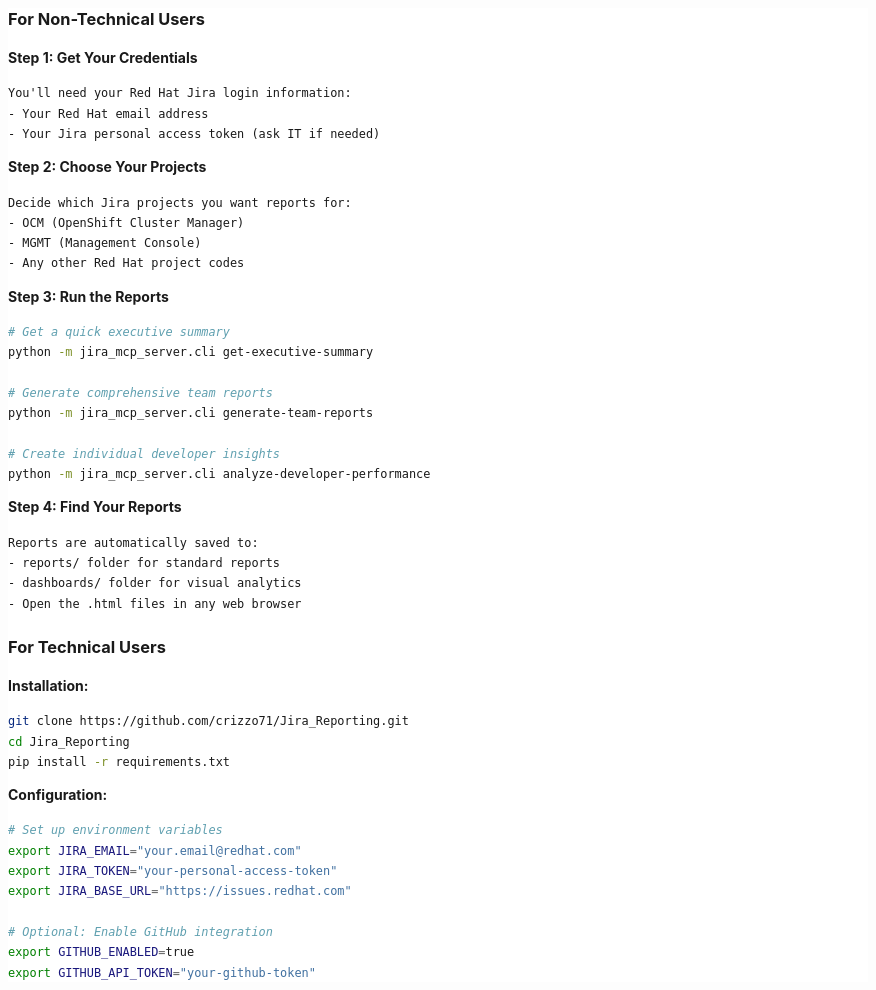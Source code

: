 ### For Non-Technical Users

**Step 1: Get Your Credentials**
```
You'll need your Red Hat Jira login information:
- Your Red Hat email address
- Your Jira personal access token (ask IT if needed)
```

**Step 2: Choose Your Projects**
```
Decide which Jira projects you want reports for:
- OCM (OpenShift Cluster Manager)
- MGMT (Management Console) 
- Any other Red Hat project codes
```

**Step 3: Run the Reports**
```bash
# Get a quick executive summary
python -m jira_mcp_server.cli get-executive-summary

# Generate comprehensive team reports
python -m jira_mcp_server.cli generate-team-reports

# Create individual developer insights
python -m jira_mcp_server.cli analyze-developer-performance
```

**Step 4: Find Your Reports**
```
Reports are automatically saved to:
- reports/ folder for standard reports
- dashboards/ folder for visual analytics
- Open the .html files in any web browser
```

### For Technical Users

**Installation:**
```bash
git clone https://github.com/crizzo71/Jira_Reporting.git
cd Jira_Reporting
pip install -r requirements.txt
```

**Configuration:**
```bash
# Set up environment variables
export JIRA_EMAIL="your.email@redhat.com"
export JIRA_TOKEN="your-personal-access-token"
export JIRA_BASE_URL="https://issues.redhat.com"

# Optional: Enable GitHub integration
export GITHUB_ENABLED=true
export GITHUB_API_TOKEN="your-github-token"
```
